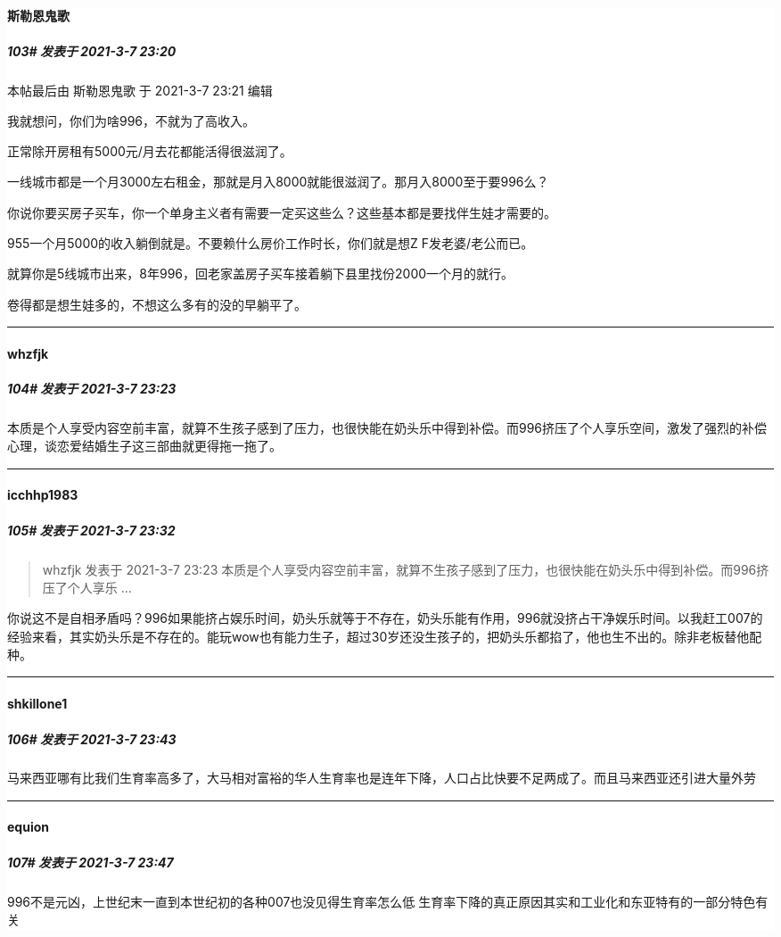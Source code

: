 ####  斯勒恩鬼歌  
##### 103#       发表于 2021-3-7 23:20


 本帖最后由 斯勒恩鬼歌 于 2021-3-7 23:21 编辑 

我就想问，你们为啥996，不就为了高收入。

正常除开房租有5000元/月去花都能活得很滋润了。

一线城市都是一个月3000左右租金，那就是月入8000就能很滋润了。那月入8000至于要996么？

你说你要买房子买车，你一个单身主义者有需要一定买这些么？这些基本都是要找伴生娃才需要的。

955一个月5000的收入躺倒就是。不要赖什么房价工作时长，你们就是想Z F发老婆/老公而已。

就算你是5线城市出来，8年996，回老家盖房子买车接着躺下县里找份2000一个月的就行。

卷得都是想生娃多的，不想这么多有的没的早躺平了。


-----

####  whzfjk  
##### 104#       发表于 2021-3-7 23:23


本质是个人享受内容空前丰富，就算不生孩子感到了压力，也很快能在奶头乐中得到补偿。而996挤压了个人享乐空间，激发了强烈的补偿心理，谈恋爱结婚生子这三部曲就更得拖一拖了。


-----

####  icchhp1983  
##### 105#       发表于 2021-3-7 23:32


<blockquote>whzfjk 发表于 2021-3-7 23:23
本质是个人享受内容空前丰富，就算不生孩子感到了压力，也很快能在奶头乐中得到补偿。而996挤压了个人享乐 ...</blockquote>
你说这不是自相矛盾吗？996如果能挤占娱乐时间，奶头乐就等于不存在，奶头乐能有作用，996就没挤占干净娱乐时间。以我赶工007的经验来看，其实奶头乐是不存在的。能玩wow也有能力生子，超过30岁还没生孩子的，把奶头乐都掐了，他也生不出的。除非老板替他配种。


-----

####  shkillone1  
##### 106#       发表于 2021-3-7 23:43


马来西亚哪有比我们生育率高多了，大马相对富裕的华人生育率也是连年下降，人口占比快要不足两成了。而且马来西亚还引进大量外劳


-----

####  equion  
##### 107#       发表于 2021-3-7 23:47


996不是元凶，上世纪末一直到本世纪初的各种007也没见得生育率怎么低
生育率下降的真正原因其实和工业化和东亚特有的一部分特色有关
